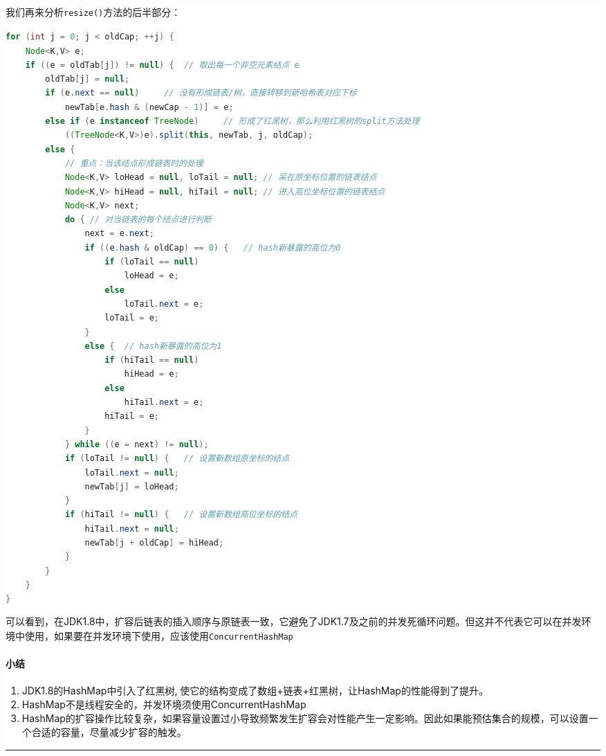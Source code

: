 我们再来分析`resize()`方法的后半部分：

```java
for (int j = 0; j < oldCap; ++j) {
    Node<K,V> e;
    if ((e = oldTab[j]) != null) {  // 取出每一个非空元素结点 e
        oldTab[j] = null;
        if (e.next == null)     // 没有形成链表/树，直接转移到新哈希表对应下标
            newTab[e.hash & (newCap - 1)] = e;
        else if (e instanceof TreeNode)     // 形成了红黑树，那么利用红黑树的split方法处理
            ((TreeNode<K,V>)e).split(this, newTab, j, oldCap);
        else { 
            // 重点：当该结点形成链表时的处理
            Node<K,V> loHead = null, loTail = null; // 呆在原坐标位置的链表结点
            Node<K,V> hiHead = null, hiTail = null; // 进入高位坐标位置的链表结点
            Node<K,V> next;
            do { // 对当链表的每个结点进行判断
                next = e.next;
                if ((e.hash & oldCap) == 0) {   // hash新暴露的高位为0
                    if (loTail == null)
                        loHead = e;
                    else
                        loTail.next = e;
                    loTail = e;
                }
                else {  // hash新暴露的高位为1
                    if (hiTail == null)
                        hiHead = e;
                    else
                        hiTail.next = e;
                    hiTail = e;
                }
            } while ((e = next) != null);
            if (loTail != null) {   // 设置新数组原坐标的结点
                loTail.next = null;
                newTab[j] = loHead;
            }
            if (hiTail != null) {   // 设置新数组高位坐标的结点
                hiTail.next = null;
                newTab[j + oldCap] = hiHead;
            }
        }
    }
}
```

可以看到，在JDK1.8中，扩容后链表的插入顺序与原链表一致，它避免了JDK1.7及之前的并发死循环问题。但这并不代表它可以在并发环境中使用，如果要在并发环境下使用，应该使用`ConcurrentHashMap`

#### 小结

1. JDK1.8的HashMap中引入了红黑树, 使它的结构变成了数组+链表+红黑树，让HashMap的性能得到了提升。
2. HashMap不是线程安全的，并发环境须使用ConcurrentHashMap
3. HashMap的扩容操作比较复杂，如果容量设置过小导致频繁发生扩容会对性能产生一定影响。因此如果能预估集合的规模，可以设置一个合适的容量，尽量减少扩容的触发。

---

[^double]: ArrayDeque部分内容参考自简书： https://www.jianshu.com/p/b29a516eb322
[^chm]: ConcurrentHashMap参考连接：[https://crossoverjie.top/2018/07/23/java-senior/ConcurrentHashMap/](https://crossoverjie.top/2018/07/23/java-senior/ConcurrentHashMap/)